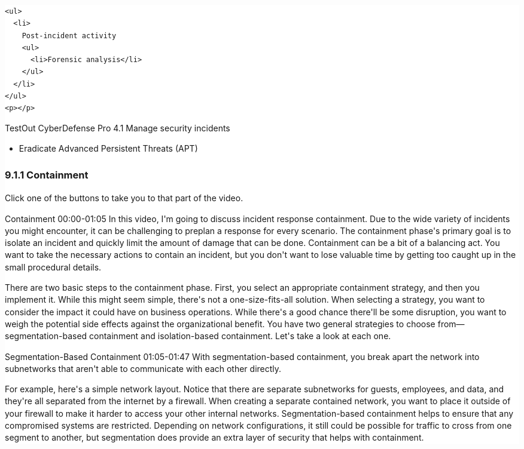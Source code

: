     <ul>
      <li>
        Post-incident activity
        <ul>
          <li>Forensic analysis</li>
        </ul>
      </li>
    </ul>
    <p></p>
  </td>
</tr>
<tr>
  <td>TestOut CyberDefense Pro</td>
  <td>
    4.1 Manage security incidents
    <ul>
      <li>Eradicate Advanced Persistent Threats (APT)</li>
    </ul>
  </td>
</tr>
</tbody>
</table>

### 9.1.1 Containment

Click one of the buttons to take you to that part of the video.

Containment 00:00-01:05
In this video, I'm going to discuss incident response containment. Due to the wide variety of incidents you might encounter, it can be challenging to preplan a response for every scenario. The containment phase's primary goal is to isolate an incident and quickly limit the amount of damage that can be done. Containment can be a bit of a balancing act. You want to take the necessary actions to contain an incident, but you don't want to lose valuable time by getting too caught up in the small procedural details.

There are two basic steps to the containment phase. First, you select an appropriate containment strategy, and then you implement it. While this might seem simple, there's not a one-size-fits-all solution. When selecting a strategy, you want to consider the impact it could have on business operations. While there's a good chance there'll be some disruption, you want to weigh the potential side effects against the organizational benefit. You have two general strategies to choose from—segmentation-based containment and isolation-based containment. Let's take a look at each one.

Segmentation-Based Containment 01:05-01:47
With segmentation-based containment, you break apart the network into subnetworks that aren't able to communicate with each other directly.

For example, here's a simple network layout. Notice that there are separate subnetworks for guests, employees, and data, and they're all separated from the internet by a firewall. When creating a separate contained network, you want to place it outside of your firewall to make it harder to access your other internal networks. Segmentation-based containment helps to ensure that any compromised systems are restricted. Depending on network configurations, it still could be possible for traffic to cross from one segment to another, but segmentation does provide an extra layer of security that helps with containment.
